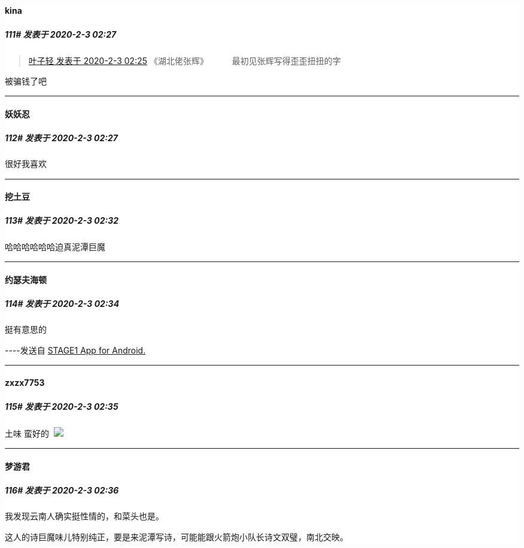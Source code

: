 ####  kina  
##### 111#       发表于 2020-2-3 02:27


<blockquote><a href="httphttps://bbs.saraba1st.com/2b/forum.php?mod=redirect&amp;goto=findpost&amp;pid=46311176&amp;ptid=1911963" target="_blank">叶子轻 发表于 2020-2-3 02:25</a>
 《湖北佬张辉》   　　最初见张辉写得歪歪扭扭的字  </blockquote>
被骗钱了吧


*****

####  妖妖忍  
##### 112#       发表于 2020-2-3 02:27


很好我喜欢


*****

####  挖土豆  
##### 113#       发表于 2020-2-3 02:32


哈哈哈哈哈哈迫真泥潭巨魔


*****

####  约瑟夫海顿  
##### 114#       发表于 2020-2-3 02:34


挺有意思的


----发送自 [STAGE1 App for Android.](http://stage1.5j4m.com/?1.33)


*****

####  zxzx7753  
##### 115#       发表于 2020-2-3 02:35


土味 蛮好的  <img src="https://static.saraba1st.com/image/smiley/face2017/037.png" referrerpolicy="no-referrer">


*****

####  梦游君  
##### 116#       发表于 2020-2-3 02:36


我发现云南人确实挺性情的，和菜头也是。

这人的诗巨魔味儿特别纯正，要是来泥潭写诗，可能能跟火箭炮小队长诗文双璧，南北交映。
